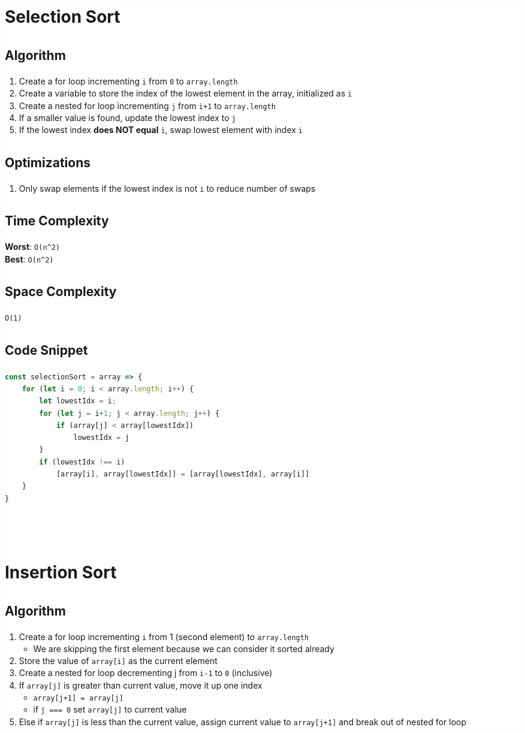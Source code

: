 # Selection Sort

## Algorithm
1. Create a for loop incrementing `i` from `0` to `array.length`
2. Create a variable to store the index of the lowest element in the array, initialized as `i`
3. Create a nested for loop incrementing `j` from `i+1` to `array.length`
4. If a smaller value is found, update the lowest index to `j`
5. If the lowest index **does NOT equal** `i`, swap lowest element with index `i`

## Optimizations
1. Only swap elements if the lowest index is not `i` to reduce number of swaps

## Time Complexity
**Worst**: `O(n^2)`  
**Best**: `O(n^2)`

## Space Complexity
`O(1)`

## Code Snippet
```js
const selectionSort = array => {
    for (let i = 0; i < array.length; i++) {
        let lowestIdx = i;
        for (let j = i+1; j < array.length; j++) {
            if (array[j] < array[lowestIdx])
                lowestIdx = j
        }
        if (lowestIdx !== i)
            [array[i], array[lowestIdx]] = [array[lowestIdx], array[i]]
    }
}
```
<br></br>

# Insertion Sort

## Algorithm
1. Create a for loop incrementing `i` from 1 (second element) to `array.length`
   - We are skipping the first element because we can consider it sorted already
2. Store the value of `array[i]` as the current element
2. Create a nested for loop decrementing j from `i-1` to `0` (inclusive)
3. If `array[j]` is greater than current value, move it up one index
   - `array[j+1] = array[j]`
   - if `j === 0` set `array[j]` to current value
4. Else if `array[j]` is less than the current value, assign current value to `array[j+1]` and break out of nested for loop
